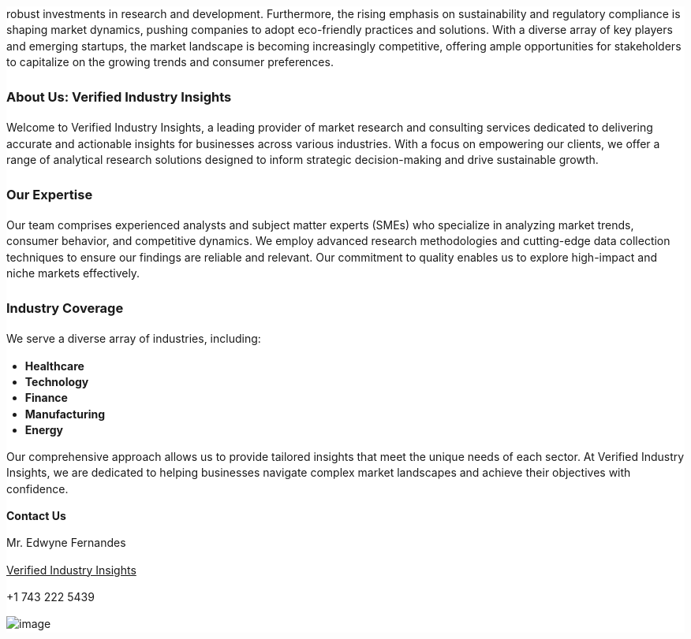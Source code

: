 robust investments in research and development. Furthermore, the rising emphasis on sustainability and regulatory compliance is shaping market dynamics, pushing companies to adopt eco-friendly practices and solutions. With a diverse array of key players and emerging startups, the market landscape is becoming increasingly competitive, offering ample opportunities for stakeholders to capitalize on the growing trends and consumer preferences.</p><h3>About Us: Verified Industry Insights</h3><p>Welcome to Verified Industry Insights, a leading provider of market research and consulting services dedicated to delivering accurate and actionable insights for businesses across various industries. With a focus on empowering our clients, we offer a range of analytical research solutions designed to inform strategic decision-making and drive sustainable growth.</p><h3>Our Expertise</h3><p>Our team comprises experienced analysts and subject matter experts (SMEs) who specialize in analyzing market trends, consumer behavior, and competitive dynamics. We employ advanced research methodologies and cutting-edge data collection techniques to ensure our findings are reliable and relevant. Our commitment to quality enables us to explore high-impact and niche markets effectively.</p><h3>Industry Coverage</h3><p>We serve a diverse array of industries, including:</p><ul><li><strong>Healthcare</strong></li><li><strong>Technology</strong></li><li><strong>Finance</strong></li><li><strong>Manufacturing</strong></li><li><strong>Energy</strong></li></ul><p>Our comprehensive approach allows us to provide tailored insights that meet the unique needs of each sector. At Verified Industry Insights, we are dedicated to helping businesses navigate complex market landscapes and achieve their objectives with confidence.</p><p><strong>Contact Us</strong></p><p>Mr. Edwyne Fernandes</p><p><a href="https://www.verifiedindustryinsights.com/">Verified Industry Insights</a></p><p>+1 743 222 5439</p>
![image](https://github.com/user-attachments/assets/603f8e09-ce0c-42c9-9fa6-9dc118765588)
